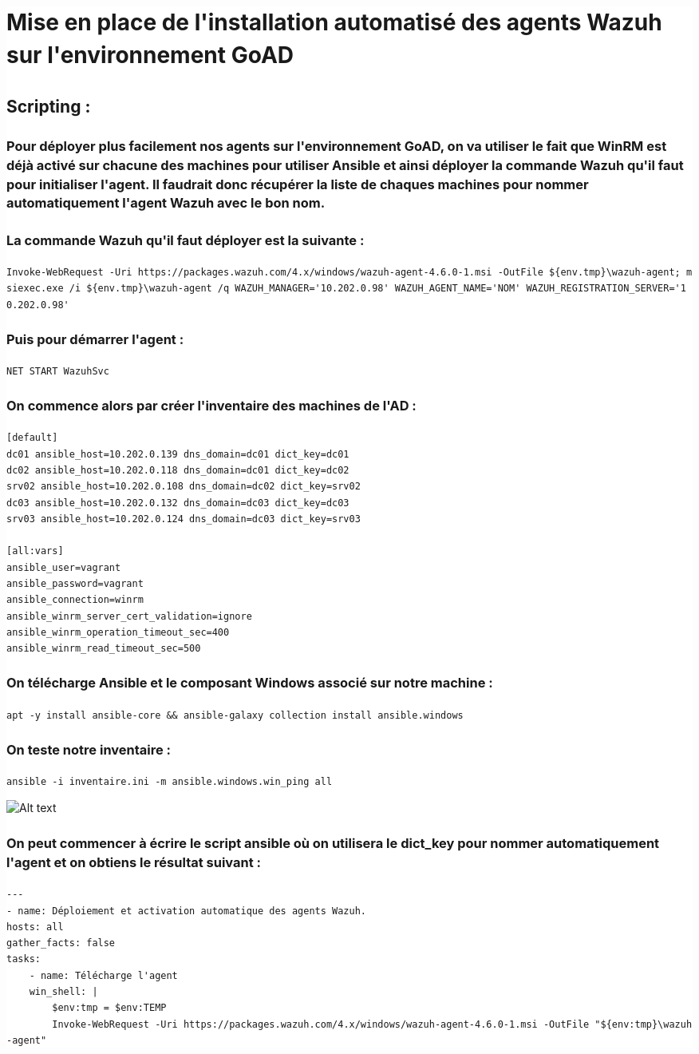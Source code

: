 # Mise en place de l'installation automatisé des agents Wazuh sur l'environnement GoAD

## Scripting :

### Pour déployer plus facilement nos agents sur l'environnement GoAD, on va utiliser le fait que WinRM est déjà activé sur chacune des machines pour utiliser Ansible et ainsi déployer la commande Wazuh qu'il faut pour initialiser l'agent. Il faudrait donc récupérer la liste de chaques machines pour nommer automatiquement l'agent Wazuh avec le bon nom.

### La commande Wazuh qu'il faut déployer est la suivante :
    Invoke-WebRequest -Uri https://packages.wazuh.com/4.x/windows/wazuh-agent-4.6.0-1.msi -OutFile ${env.tmp}\wazuh-agent; msiexec.exe /i ${env.tmp}\wazuh-agent /q WAZUH_MANAGER='10.202.0.98' WAZUH_AGENT_NAME='NOM' WAZUH_REGISTRATION_SERVER='10.202.0.98' 

### Puis pour démarrer l'agent :
    NET START WazuhSvc

### On commence alors par créer l'inventaire des machines de l'AD :
    [default]
    dc01 ansible_host=10.202.0.139 dns_domain=dc01 dict_key=dc01
    dc02 ansible_host=10.202.0.118 dns_domain=dc01 dict_key=dc02
    srv02 ansible_host=10.202.0.108 dns_domain=dc02 dict_key=srv02
    dc03 ansible_host=10.202.0.132 dns_domain=dc03 dict_key=dc03
    srv03 ansible_host=10.202.0.124 dns_domain=dc03 dict_key=srv03
   
    [all:vars]
    ansible_user=vagrant
    ansible_password=vagrant
    ansible_connection=winrm
    ansible_winrm_server_cert_validation=ignore
    ansible_winrm_operation_timeout_sec=400
    ansible_winrm_read_timeout_sec=500

### On télécharge Ansible et le composant Windows associé sur notre machine :
    apt -y install ansible-core && ansible-galaxy collection install ansible.windows
### On teste notre inventaire :
    ansible -i inventaire.ini -m ansible.windows.win_ping all

![Alt text](image.png)

### On peut commencer à écrire le script ansible où on utilisera le dict_key pour nommer automatiquement l'agent et on obtiens le résultat suivant :
    ---
    - name: Déploiement et activation automatique des agents Wazuh.
    hosts: all
    gather_facts: false
    tasks:
        - name: Télécharge l'agent
        win_shell: |
            $env:tmp = $env:TEMP
            Invoke-WebRequest -Uri https://packages.wazuh.com/4.x/windows/wazuh-agent-4.6.0-1.msi -OutFile "${env:tmp}\wazuh-agent"
